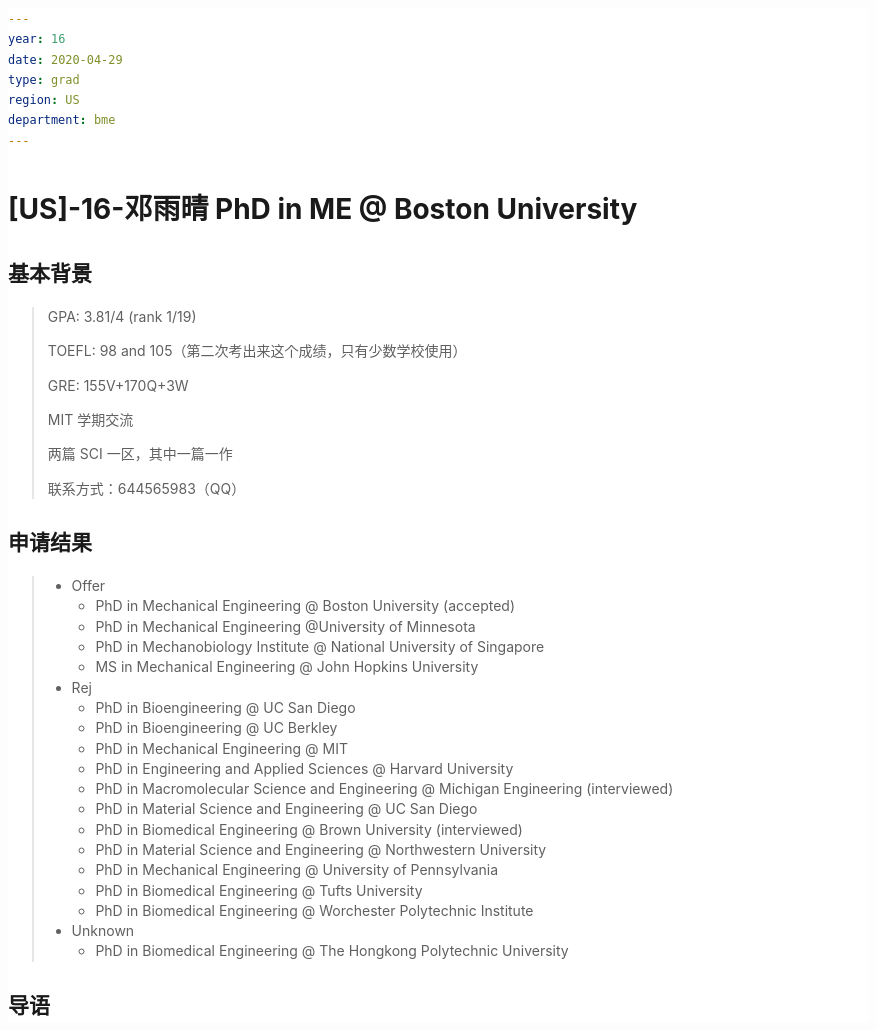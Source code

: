 ```yaml
---
year: 16
date: 2020-04-29
type: grad
region: US
department: bme
---
```


# [US]-16-邓雨晴 PhD in ME @ Boston University

## 基本背景

> GPA: 3.81/4 (rank 1/19)
>
> TOEFL: 98 and 105（第二次考出来这个成绩，只有少数学校使用）
>
> GRE: 155V+170Q+3W
>
> MIT 学期交流
>
> 两篇 SCI 一区，其中一篇一作
>
> 联系方式：644565983（QQ）

## 申请结果



> - Offer
>   - PhD in Mechanical Engineering @ Boston University (accepted)
>   - PhD in Mechanical Engineering @University of Minnesota
>   - PhD in Mechanobiology Institute @ National University of Singapore
>   - MS in Mechanical Engineering @ John Hopkins University
> - Rej
>   - PhD in Bioengineering @ UC San Diego
>   - PhD in Bioengineering @ UC Berkley
>   - PhD in Mechanical Engineering @ MIT
>   - PhD in Engineering and Applied Sciences @ Harvard University
>   - PhD in Macromolecular Science and Engineering @ Michigan Engineering (interviewed)
>   - PhD in Material Science and Engineering @ UC San Diego
>   - PhD in Biomedical Engineering @ Brown University (interviewed)
>   - PhD in Material Science and Engineering @ Northwestern University
>   - PhD in Mechanical Engineering @ University of Pennsylvania
>   - PhD in Biomedical Engineering @ Tufts University
>   - PhD in Biomedical Engineering @ Worchester Polytechnic Institute
> - Unknown
>   - PhD in Biomedical Engineering @ The Hongkong Polytechnic University

## 导语
